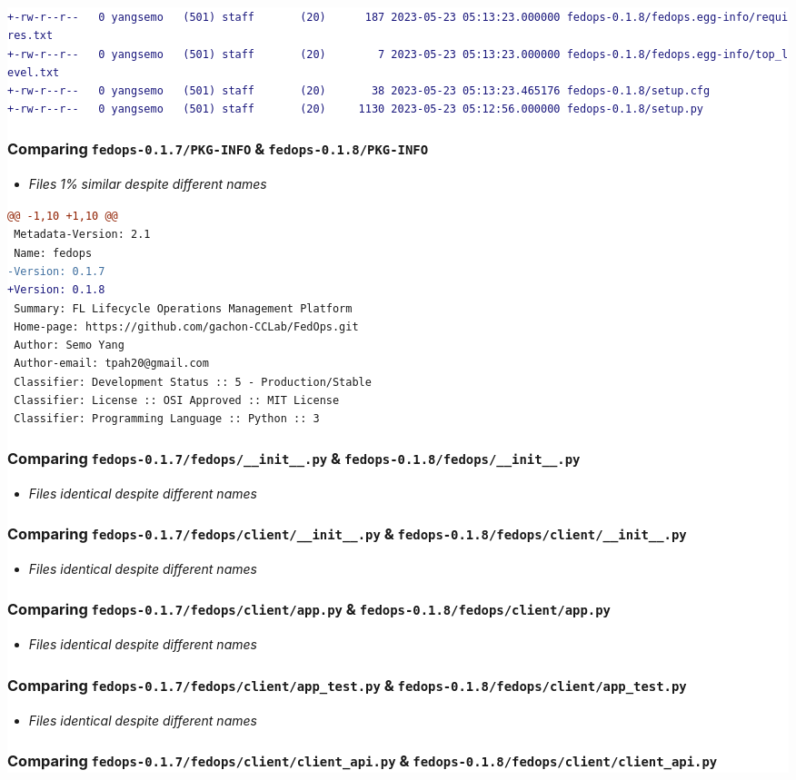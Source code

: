 ```diff
+-rw-r--r--   0 yangsemo   (501) staff       (20)      187 2023-05-23 05:13:23.000000 fedops-0.1.8/fedops.egg-info/requires.txt
+-rw-r--r--   0 yangsemo   (501) staff       (20)        7 2023-05-23 05:13:23.000000 fedops-0.1.8/fedops.egg-info/top_level.txt
+-rw-r--r--   0 yangsemo   (501) staff       (20)       38 2023-05-23 05:13:23.465176 fedops-0.1.8/setup.cfg
+-rw-r--r--   0 yangsemo   (501) staff       (20)     1130 2023-05-23 05:12:56.000000 fedops-0.1.8/setup.py
```

### Comparing `fedops-0.1.7/PKG-INFO` & `fedops-0.1.8/PKG-INFO`

 * *Files 1% similar despite different names*

```diff
@@ -1,10 +1,10 @@
 Metadata-Version: 2.1
 Name: fedops
-Version: 0.1.7
+Version: 0.1.8
 Summary: FL Lifecycle Operations Management Platform
 Home-page: https://github.com/gachon-CCLab/FedOps.git
 Author: Semo Yang
 Author-email: tpah20@gmail.com
 Classifier: Development Status :: 5 - Production/Stable
 Classifier: License :: OSI Approved :: MIT License
 Classifier: Programming Language :: Python :: 3
```

### Comparing `fedops-0.1.7/fedops/__init__.py` & `fedops-0.1.8/fedops/__init__.py`

 * *Files identical despite different names*

### Comparing `fedops-0.1.7/fedops/client/__init__.py` & `fedops-0.1.8/fedops/client/__init__.py`

 * *Files identical despite different names*

### Comparing `fedops-0.1.7/fedops/client/app.py` & `fedops-0.1.8/fedops/client/app.py`

 * *Files identical despite different names*

### Comparing `fedops-0.1.7/fedops/client/app_test.py` & `fedops-0.1.8/fedops/client/app_test.py`

 * *Files identical despite different names*

### Comparing `fedops-0.1.7/fedops/client/client_api.py` & `fedops-0.1.8/fedops/client/client_api.py`
